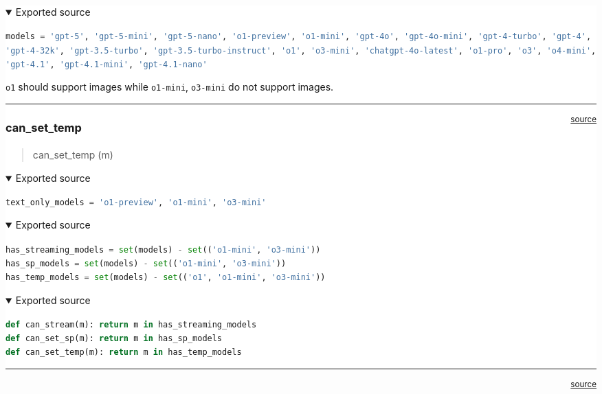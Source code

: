 <details open class="code-fold">
<summary>Exported source</summary>

``` python
models = 'gpt-5', 'gpt-5-mini', 'gpt-5-nano', 'o1-preview', 'o1-mini', 'gpt-4o', 'gpt-4o-mini', 'gpt-4-turbo', 'gpt-4', 'gpt-4-32k', 'gpt-3.5-turbo', 'gpt-3.5-turbo-instruct', 'o1', 'o3-mini', 'chatgpt-4o-latest', 'o1-pro', 'o3', 'o4-mini', 'gpt-4.1', 'gpt-4.1-mini', 'gpt-4.1-nano'
```

</details>

`o1` should support images while `o1-mini`, `o3-mini` do not support
images.

------------------------------------------------------------------------

<a
href="https://github.com/AnswerDotAI/cosette/blob/main/cosette/core.py#L58"
target="_blank" style="float:right; font-size:smaller">source</a>

### can_set_temp

>  can_set_temp (m)

<details open class="code-fold">
<summary>Exported source</summary>

``` python
text_only_models = 'o1-preview', 'o1-mini', 'o3-mini'
```

</details>

<details open class="code-fold">
<summary>Exported source</summary>

``` python
has_streaming_models = set(models) - set(('o1-mini', 'o3-mini'))
has_sp_models = set(models) - set(('o1-mini', 'o3-mini'))
has_temp_models = set(models) - set(('o1', 'o1-mini', 'o3-mini'))
```

</details>

<details open class="code-fold">
<summary>Exported source</summary>

``` python
def can_stream(m): return m in has_streaming_models
def can_set_sp(m): return m in has_sp_models
def can_set_temp(m): return m in has_temp_models
```

</details>

------------------------------------------------------------------------

<a
href="https://github.com/AnswerDotAI/cosette/blob/main/cosette/core.py#L57"
target="_blank" style="float:right; font-size:smaller">source</a>
